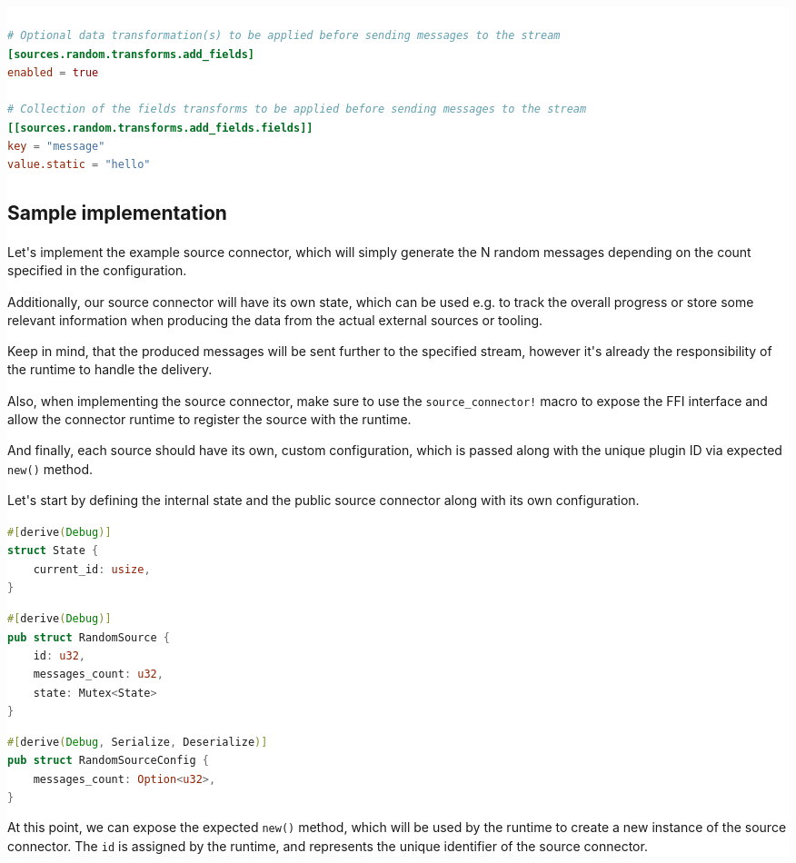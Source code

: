 ```toml

# Optional data transformation(s) to be applied before sending messages to the stream
[sources.random.transforms.add_fields]
enabled = true

# Collection of the fields transforms to be applied before sending messages to the stream
[[sources.random.transforms.add_fields.fields]]
key = "message"
value.static = "hello"
```

## Sample implementation

Let's implement the example source connector, which will simply generate the N random messages depending on the count specified in the configuration.

Additionally, our source connector will have its own state, which can be used e.g. to track the overall progress or store some relevant information when producing the data from the actual external sources or tooling.

Keep in mind, that the produced messages will be sent further to the specified stream, however it's already the responsibility of the runtime to handle the delivery.

Also, when implementing the source connector, make sure to use the `source_connector!` macro to expose the FFI interface and allow the connector runtime to register the source with the runtime.

And finally, each source should have its own, custom configuration, which is passed along with the unique plugin ID via expected `new()` method.

Let's start by defining the internal state and the public source connector along with its own configuration.

```rust
#[derive(Debug)]
struct State {
    current_id: usize,
}
```

```rust
#[derive(Debug)]
pub struct RandomSource {
    id: u32,
    messages_count: u32,
    state: Mutex<State>
}
```

```rust
#[derive(Debug, Serialize, Deserialize)]
pub struct RandomSourceConfig {
    messages_count: Option<u32>,
}
```

At this point, we can expose the expected `new()` method, which will be used by the runtime to create a new instance of the source connector. The `id` is assigned by the runtime, and represents the unique identifier of the source connector.
